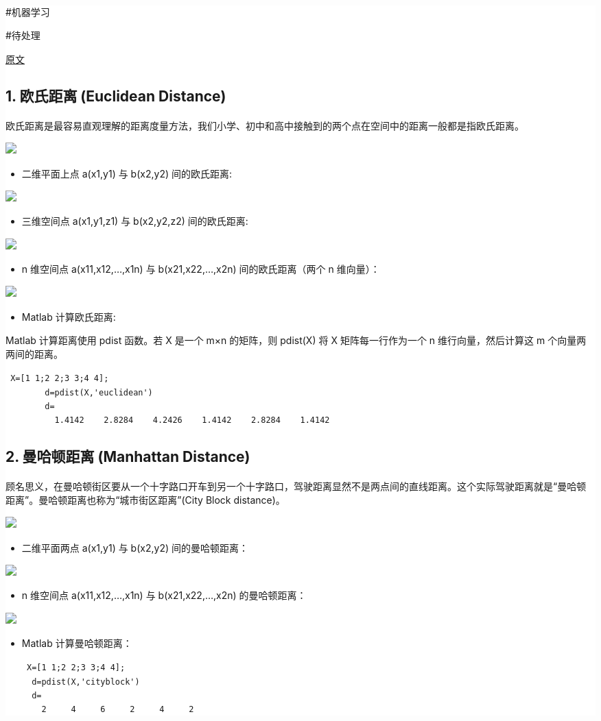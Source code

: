 #机器学习 

#待处理 

[原文](https://my.oschina.net/hunglish/blog/787596)

1\. 欧氏距离 (Euclidean Distance)
----------------------------

欧氏距离是最容易直观理解的距离度量方法，我们小学、初中和高中接触到的两个点在空间中的距离一般都是指欧氏距离。

![](https://static.oschina.net/uploads/img/201611/14200239_f81W.jpg)

* 二维平面上点 a(x1,y1) 与 b(x2,y2) 间的欧氏距离:

![](https://static.oschina.net/uploads/img/201611/14200239_9Irp.png)

* 三维空间点 a(x1,y1,z1) 与 b(x2,y2,z2) 间的欧氏距离:

![](https://static.oschina.net/uploads/img/201611/14200239_hZYx.png)

*   n 维空间点 a(x11,x12,…,x1n) 与 b(x21,x22,…,x2n) 间的欧氏距离（两个 n 维向量）：

![](https://static.oschina.net/uploads/img/201611/14200240_Felf.png)

*   Matlab 计算欧氏距离:

Matlab 计算距离使用 pdist 函数。若 X 是一个 m×n 的矩阵，则 pdist(X) 将 X 矩阵每一行作为一个 n 维行向量，然后计算这 m 个向量两两间的距离。

```
 X=[1 1;2 2;3 3;4 4];
        d=pdist(X,'euclidean')
        d=
          1.4142    2.8284    4.2426    1.4142    2.8284    1.4142 
```

2\. 曼哈顿距离 (Manhattan Distance)
-----------------------------

顾名思义，在曼哈顿街区要从一个十字路口开车到另一个十字路口，驾驶距离显然不是两点间的直线距离。这个实际驾驶距离就是“曼哈顿距离”。曼哈顿距离也称为“城市街区距离”(City Block distance)。

![](https://static.oschina.net/uploads/img/201611/14200240_ayRA.jpg)

* 二维平面两点 a(x1,y1) 与 b(x2,y2) 间的曼哈顿距离：

![](https://static.oschina.net/uploads/img/201611/14200241_9Cqj.png)

*   n 维空间点 a(x11,x12,…,x1n) 与 b(x21,x22,…,x2n) 的曼哈顿距离：

![](https://static.oschina.net/uploads/img/201611/14200242_lXu4.png)

*   Matlab 计算曼哈顿距离：

    ```
     X=[1 1;2 2;3 3;4 4];
      d=pdist(X,'cityblock')
      d=
        2     4     6     2     4     2 
    ```
